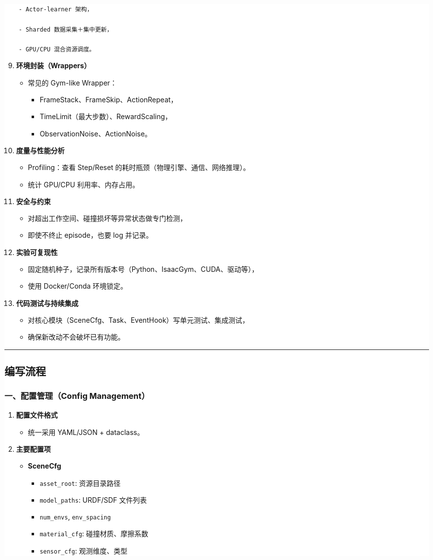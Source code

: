         - Actor-learner 架构，
            
        - Sharded 数据采集＋集中更新，
            
        - GPU/CPU 混合资源调度。
            
9. **环境封装（Wrappers）**
    
    - 常见的 Gym-like Wrapper：
        
        - FrameStack、FrameSkip、ActionRepeat，
            
        - TimeLimit（最大步数）、RewardScaling，
            
        - ObservationNoise、ActionNoise。
            
10. **度量与性能分析**
    
    - Profiling：查看 Step/Reset 的耗时瓶颈（物理引擎、通信、网络推理）。
        
    - 统计 GPU/CPU 利用率、内存占用。
        
11. **安全与约束**
    
    - 对超出工作空间、碰撞损坏等异常状态做专门检测，
        
    - 即使不终止 episode，也要 log 并记录。
        
12. **实验可复现性**
    
    - 固定随机种子，记录所有版本号（Python、IsaacGym、CUDA、驱动等），
        
    - 使用 Docker/Conda 环境锁定。
        
13. **代码测试与持续集成**
    
    - 对核心模块（SceneCfg、Task、EventHook）写单元测试、集成测试，
        
    - 确保新改动不会破坏已有功能。
        

---
## 编写流程

### 一、配置管理（Config Management）

1. **配置文件格式**
    
    - 统一采用 YAML/JSON + dataclass。
        
2. **主要配置项**
    
    - **SceneCfg**
        
        - `asset_root`: 资源目录路径
            
        - `model_paths`: URDF/SDF 文件列表
            
        - `num_envs`, `env_spacing`
            
        - `material_cfg`: 碰撞材质、摩擦系数
            
        - `sensor_cfg`: 观测维度、类型
            
